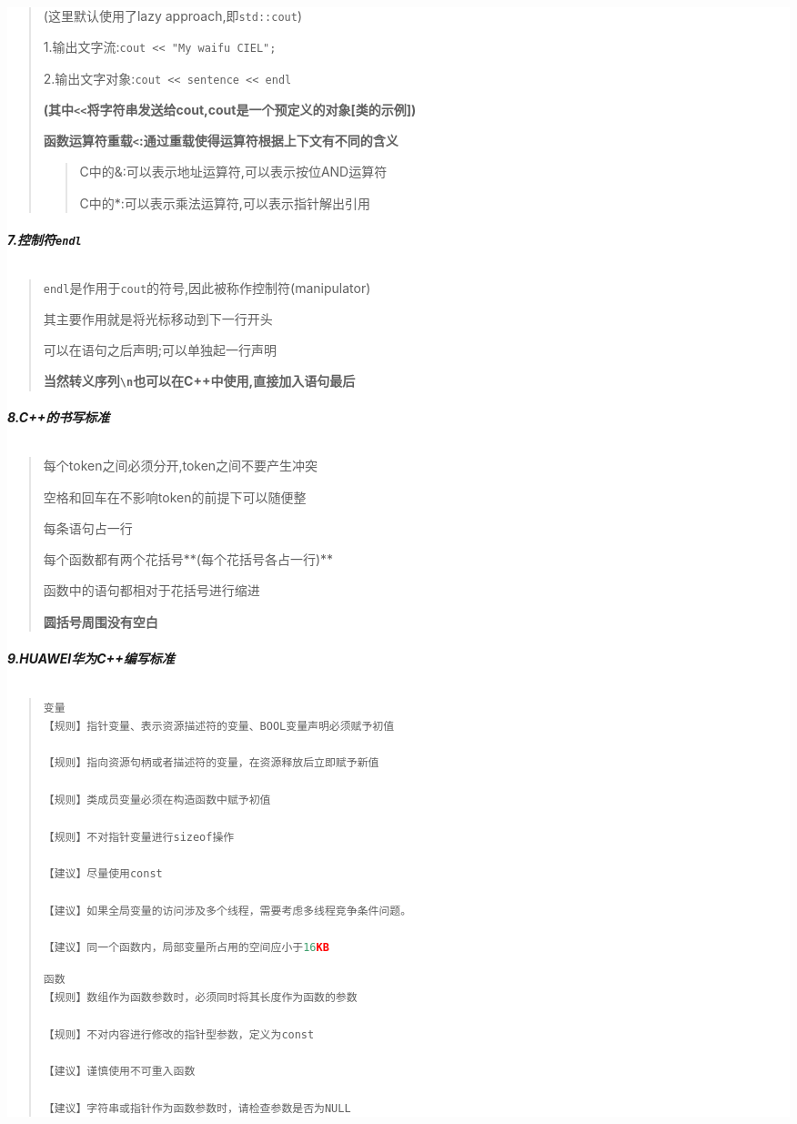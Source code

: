 >   (这里默认使用了lazy approach,即`std::cout`)
>
>   1.输出文字流:`cout << "My waifu CIEL";`
>
>   2.输出文字对象:`cout << sentence << endl`
>
>   **(其中`<<`将字符串发送给cout,cout是一个预定义的对象[类的示例])**
>
>   **函数运算符重载`<`:通过重载使得运算符根据上下文有不同的含义**
>
>   >C中的&:可以表示地址运算符,可以表示按位AND运算符
>   >
>   >C中的\*:可以表示乘法运算符,可以表示指针解出引用

###### **7.控制符`endl`**

>   `endl`是作用于`cout`的符号,因此被称作控制符(manipulator)
>
>   其主要作用就是将光标移动到下一行开头
>
>   可以在语句之后声明;可以单独起一行声明
>
>   **当然转义序列`\n`也可以在C++中使用,直接加入语句最后**

###### **8.C++的书写标准**

>   每个token之间必须分开,token之间不要产生冲突
>
>   空格和回车在不影响token的前提下可以随便整
>
>   每条语句占一行
>
>   每个函数都有两个花括号**(每个花括号各占一行)**
>
>   函数中的语句都相对于花括号进行缩进
>
>   **圆括号周围没有空白**

###### **9.HUAWEI华为C++编写标准**

>   ```cpp
>   变量
>   【规则】指针变量、表示资源描述符的变量、BOOL变量声明必须赋予初值
>   
>   【规则】指向资源句柄或者描述符的变量，在资源释放后立即赋予新值
>   
>   【规则】类成员变量必须在构造函数中赋予初值
>   
>   【规则】不对指针变量进行sizeof操作
>   
>   【建议】尽量使用const
>   
>   【建议】如果全局变量的访问涉及多个线程，需要考虑多线程竞争条件问题。
>   
>   【建议】同一个函数内，局部变量所占用的空间应小于16KB
>   ```
>
>   ```cpp
>   函数
>   【规则】数组作为函数参数时，必须同时将其长度作为函数的参数
>   
>   【规则】不对内容进行修改的指针型参数，定义为const
>   
>   【建议】谨慎使用不可重入函数
>   
>   【建议】字符串或指针作为函数参数时，请检查参数是否为NULL